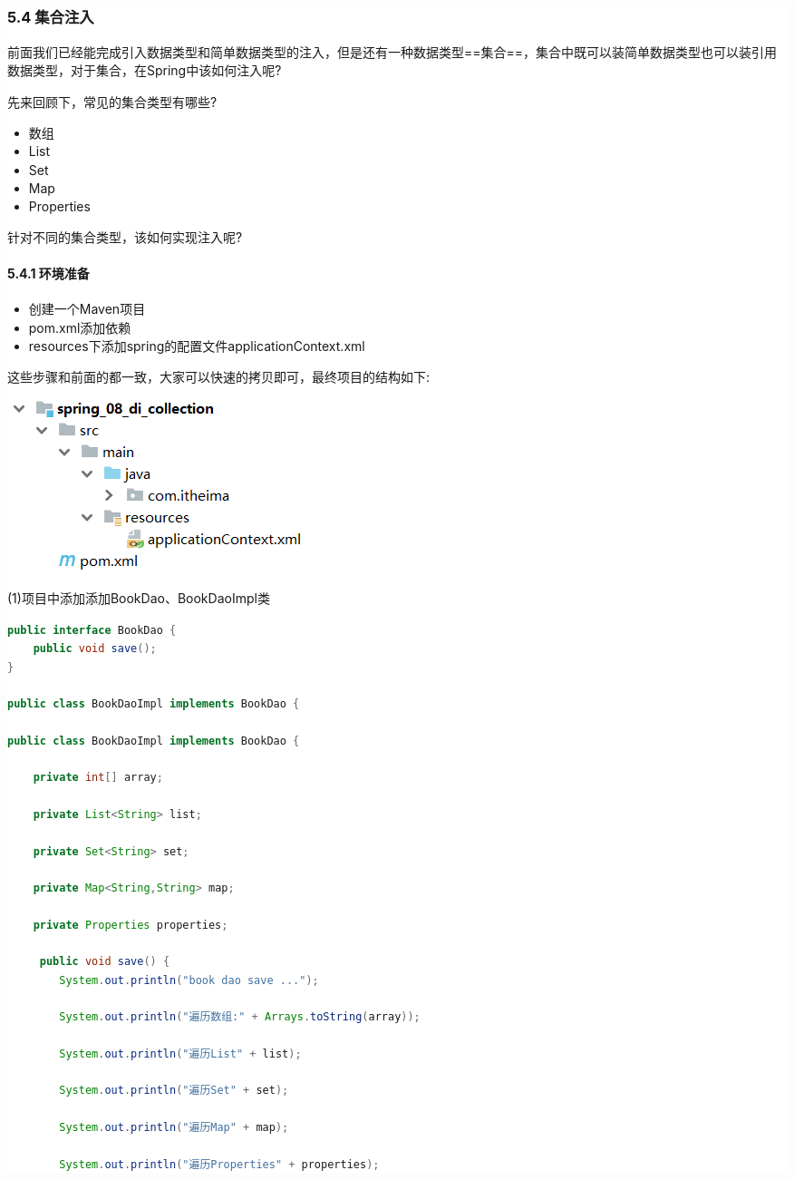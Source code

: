 ### 5.4 集合注入

前面我们已经能完成引入数据类型和简单数据类型的注入，但是还有一种数据类型==集合==，集合中既可以装简单数据类型也可以装引用数据类型，对于集合，在Spring中该如何注入呢?

先来回顾下，常见的集合类型有哪些?

* 数组
* List
* Set
* Map
* Properties

针对不同的集合类型，该如何实现注入呢?

#### 5.4.1 环境准备

- 创建一个Maven项目
- pom.xml添加依赖
- resources下添加spring的配置文件applicationContext.xml

这些步骤和前面的都一致，大家可以快速的拷贝即可，最终项目的结构如下:

![1629807579330](assets/1629807579330.png)

(1)项目中添加添加BookDao、BookDaoImpl类

```java
public interface BookDao {
    public void save();
}

public class BookDaoImpl implements BookDao {
    
public class BookDaoImpl implements BookDao {

    private int[] array;

    private List<String> list;

    private Set<String> set;

    private Map<String,String> map;

    private Properties properties;

     public void save() {
        System.out.println("book dao save ...");

        System.out.println("遍历数组:" + Arrays.toString(array));

        System.out.println("遍历List" + list);

        System.out.println("遍历Set" + set);

        System.out.println("遍历Map" + map);

        System.out.println("遍历Properties" + properties);
```